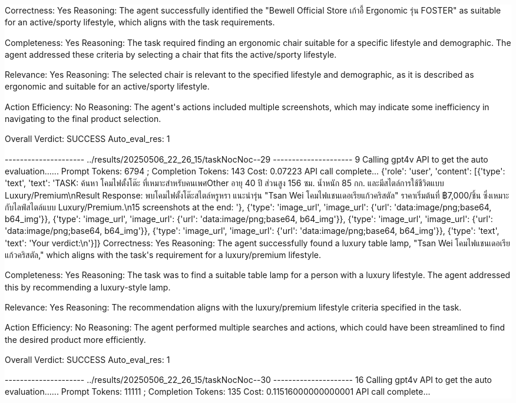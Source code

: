 Correctness: Yes
Reasoning: The agent successfully identified the "Bewell Official Store เก้าอี้ Ergonomic รุ่น FOSTER" as suitable for an active/sporty lifestyle, which aligns with the task requirements.

Completeness: Yes
Reasoning: The task required finding an ergonomic chair suitable for a specific lifestyle and demographic. The agent addressed these criteria by selecting a chair that fits the active/sporty lifestyle.

Relevance: Yes
Reasoning: The selected chair is relevant to the specified lifestyle and demographic, as it is described as ergonomic and suitable for an active/sporty lifestyle.

Action Efficiency: No
Reasoning: The agent's actions included multiple screenshots, which may indicate some inefficiency in navigating to the final product selection.

Overall Verdict: SUCCESS
Auto_eval_res: 1

--------------------- ../results/20250506_22_26_15/taskNocNoc--29 ---------------------
9
Calling gpt4v API to get the auto evaluation......
Prompt Tokens: 6794 ; Completion Tokens: 143
Cost: 0.07223
API call complete...
{'role': 'user', 'content': [{'type': 'text', 'text': 'TASK: ค้นหา โคมไฟตั้งโต๊ะ ที่เหมาะสำหรับคนเพศOther อายุ 40 ปี ส่วนสูง 156 ซม. น้ำหนัก 85 กก. และมีสไตล์การใช้ชีวิตแบบ Luxury/Premium\nResult Response: พบโคมไฟตั้งโต๊ะสไตล์หรูหรา แนะนำรุ่น "Tsan Wei โคมไฟแชนเดอเรียแก้วคริสตัล" ราคาเริ่มต้นที่ ฿7,000/ชิ้น ซึ่งเหมาะกับไลฟ์สไตล์แบบ Luxury/Premium.\n15 screenshots at the end: '}, {'type': 'image_url', 'image_url': {'url': 'data:image/png;base64, b64_img'}}, {'type': 'image_url', 'image_url': {'url': 'data:image/png;base64, b64_img'}}, {'type': 'image_url', 'image_url': {'url': 'data:image/png;base64, b64_img'}}, {'type': 'image_url', 'image_url': {'url': 'data:image/png;base64, b64_img'}}, {'type': 'text', 'text': 'Your verdict:\n'}]}
Correctness: Yes
Reasoning: The agent successfully found a luxury table lamp, "Tsan Wei โคมไฟแชนเดอเรียแก้วคริสตัล," which aligns with the task's requirement for a luxury/premium lifestyle.

Completeness: Yes
Reasoning: The task was to find a suitable table lamp for a person with a luxury lifestyle. The agent addressed this by recommending a luxury-style lamp.

Relevance: Yes
Reasoning: The recommendation aligns with the luxury/premium lifestyle criteria specified in the task.

Action Efficiency: No
Reasoning: The agent performed multiple searches and actions, which could have been streamlined to find the desired product more efficiently.

Overall Verdict: SUCCESS
Auto_eval_res: 1

--------------------- ../results/20250506_22_26_15/taskNocNoc--30 ---------------------
16
Calling gpt4v API to get the auto evaluation......
Prompt Tokens: 11111 ; Completion Tokens: 135
Cost: 0.11516000000000001
API call complete...